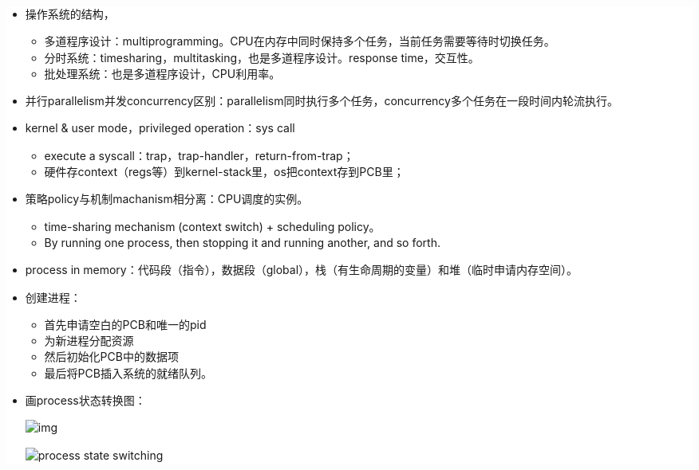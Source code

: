 - 操作系统的结构，

  - 多道程序设计：multiprogramming。CPU在内存中同时保持多个任务，当前任务需要等待时切换任务。
  - 分时系统：timesharing，multitasking，也是多道程序设计。response time，交互性。
  - 批处理系统：也是多道程序设计，CPU利用率。

- 并行parallelism并发concurrency区别：parallelism同时执行多个任务，concurrency多个任务在一段时间内轮流执行。

- kernel & user mode，privileged operation：sys call

  - execute a syscall：trap，trap-handler，return-from-trap；
  - 硬件存context（regs等）到kernel-stack里，os把context存到PCB里；

- 策略policy与机制machanism相分离：CPU调度的实例。

  - time-sharing mechanism (context switch) + scheduling policy。
  - By running one process, then stopping it and running another, and so forth.

- process in memory：代码段（指令），数据段（global），栈（有生命周期的变量）和堆（临时申请内存空间）。

- 创建进程：

  - 首先申请空白的PCB和唯一的pid
  - 为新进程分配资源
  - 然后初始化PCB中的数据项
  - 最后将PCB插入系统的就绪队列。

- 画process状态转换图：

  ![img](.\..\..\typora-user-images\PRCC}`_HAE_{MYUPIQIJI.png)

  ![process state switching](.\..\..\typora-user-images\image-20210322100422171.png)
